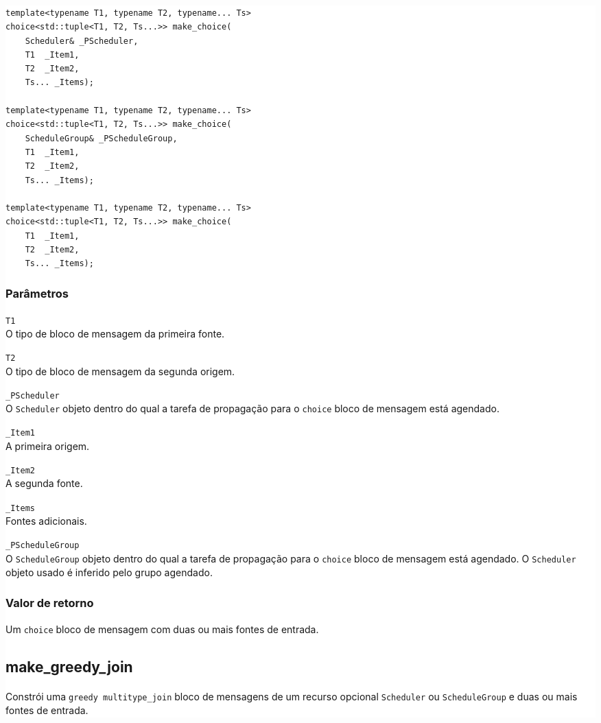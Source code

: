 ```
template<typename T1, typename T2, typename... Ts>
choice<std::tuple<T1, T2, Ts...>> make_choice(
    Scheduler& _PScheduler,
    T1  _Item1,
    T2  _Item2,
    Ts... _Items);

template<typename T1, typename T2, typename... Ts>
choice<std::tuple<T1, T2, Ts...>> make_choice(
    ScheduleGroup& _PScheduleGroup,
    T1  _Item1,
    T2  _Item2,
    Ts... _Items);

template<typename T1, typename T2, typename... Ts>
choice<std::tuple<T1, T2, Ts...>> make_choice(
    T1  _Item1,
    T2  _Item2,
    Ts... _Items);
```  
  
### <a name="parameters"></a>Parâmetros  
 `T1`  
 O tipo de bloco de mensagem da primeira fonte.  
  
 `T2`  
 O tipo de bloco de mensagem da segunda origem.  
  
 `_PScheduler`  
 O `Scheduler` objeto dentro do qual a tarefa de propagação para o `choice` bloco de mensagem está agendado.  
  
 `_Item1`  
 A primeira origem.  
  
 `_Item2`  
 A segunda fonte.  
  
 `_Items`  
 Fontes adicionais.  
  
 `_PScheduleGroup`  
 O `ScheduleGroup` objeto dentro do qual a tarefa de propagação para o `choice` bloco de mensagem está agendado. O `Scheduler` objeto usado é inferido pelo grupo agendado.  
  
### <a name="return-value"></a>Valor de retorno  
 Um `choice` bloco de mensagem com duas ou mais fontes de entrada.  
  
##  <a name="make_greedy_join"></a>  make_greedy_join  
 Constrói uma `greedy multitype_join` bloco de mensagens de um recurso opcional `Scheduler` ou `ScheduleGroup` e duas ou mais fontes de entrada.  
  